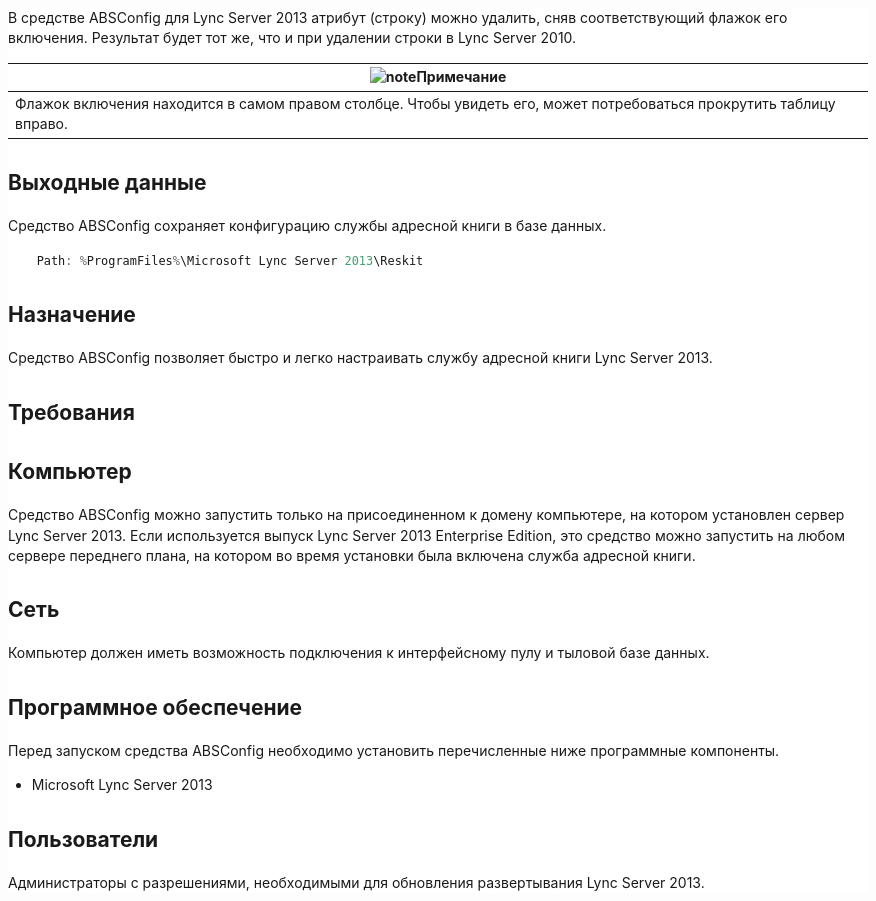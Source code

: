 В средстве ABSConfig для Lync Server 2013 атрибут (строку) можно удалить, сняв соответствующий флажок его включения. Результат будет тот же, что и при удалении строки в Lync Server 2010.

<table>
<thead>
<tr class="header">
<th><img src="images/JJ945612.note(OCS.15).gif" title="note" alt="note" />Примечание</th>
</tr>
</thead>
<tbody>
<tr class="odd">
<td>Флажок включения находится в самом правом столбце. Чтобы увидеть его, может потребоваться прокрутить таблицу вправо.</td>
</tr>
</tbody>
</table>


## Выходные данные

Средство ABSConfig сохраняет конфигурацию службы адресной книги в базе данных.
```C++
    Path: %ProgramFiles%\Microsoft Lync Server 2013\Reskit
```
## Назначение

Средство ABSConfig позволяет быстро и легко настраивать службу адресной книги Lync Server 2013.

## Требования

## Компьютер

Средство ABSConfig можно запустить только на присоединенном к домену компьютере, на котором установлен сервер Lync Server 2013. Если используется выпуск Lync Server 2013 Enterprise Edition, это средство можно запустить на любом сервере переднего плана, на котором во время установки была включена служба адресной книги.

## Сеть

Компьютер должен иметь возможность подключения к интерфейсному пулу и тыловой базе данных.

## Программное обеспечение

Перед запуском средства ABSConfig необходимо установить перечисленные ниже программные компоненты.

  - Microsoft Lync Server 2013

## Пользователи

Администраторы с разрешениями, необходимыми для обновления развертывания Lync Server 2013.
